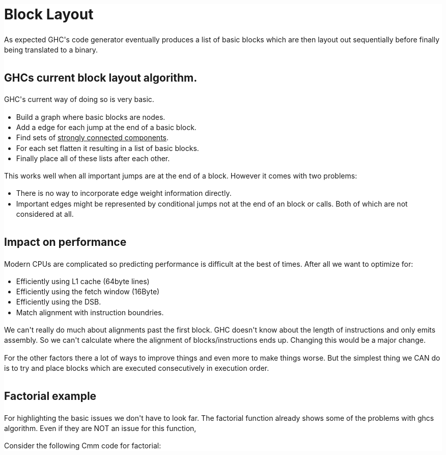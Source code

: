 # Block Layout


As expected GHC's code generator eventually produces a list of basic blocks
which are then layout out sequentially before finally being translated to
a binary.

## GHCs current block layout algorithm.


GHC's current way of doing so is very basic.

- Build a graph where basic blocks are nodes.
- Add a edge for each jump at the end of a basic block.
- Find sets of [ strongly connected components](https://en.wikipedia.org/wiki/Strongly_connected_component).
- For each set flatten it resulting in a list of basic blocks.
- Finally place all of these lists after each other.


This works well when all important jumps are at the end of a block.
However it comes with two problems:

- There is no way to incorporate edge weight information directly.
- Important edges might be represented by conditional jumps not at the end of an block
  or calls. Both of which are not considered at all.

## Impact on performance


Modern CPUs are complicated so predicting performance is difficult
at the best of times. After all we want to optimize for:

- Efficiently using L1 cache (64byte lines)
- Efficiently using the fetch window (16Byte)
- Efficiently using the DSB.
- Match alignment with instruction boundries.


We can't really do much about alignments past the first block. GHC doesn't know about the length of instructions and only emits assembly. So we can't calculate where the alignment of blocks/instructions ends up. Changing this would be a major change.


For the other factors there a lot of ways to improve things and even more to make things worse. But the simplest thing we CAN do is to try and place blocks which are executed consecutively in execution order.

## Factorial example


For highlighting the basic issues we don't have to look far. The factorial function already shows some of the problems with ghcs algorithm. Even if they are NOT an issue for this function,


Consider the following Cmm code for factorial:
